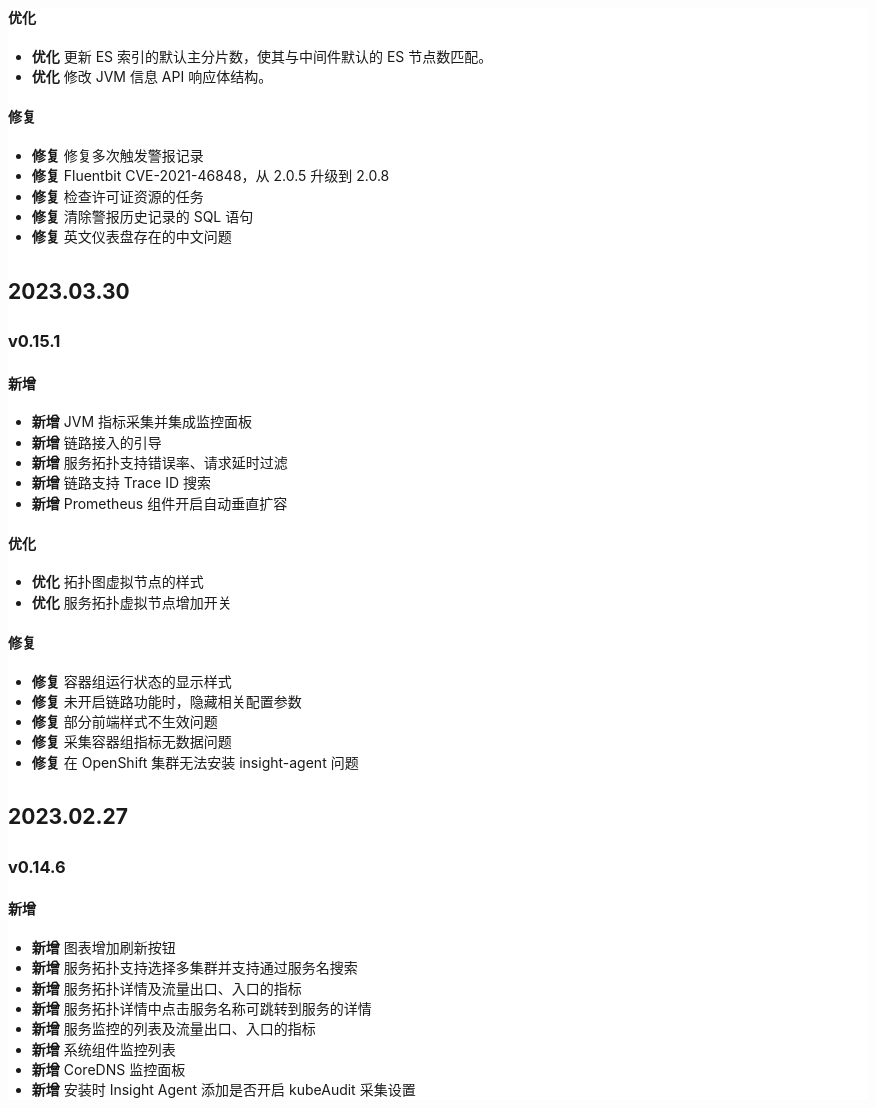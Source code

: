 #### 优化

- **优化** 更新 ES 索引的默认主分片数，使其与中间件默认的 ES 节点数匹配。
- **优化** 修改 JVM 信息 API 响应体结构。

#### 修复

- **修复** 修复多次触发警报记录
- **修复** Fluentbit CVE-2021-46848，从 2.0.5 升级到 2.0.8
- **修复** 检查许可证资源的任务
- **修复** 清除警报历史记录的 SQL 语句
- **修复** 英文仪表盘存在的中文问题

## 2023.03.30

### v0.15.1

#### 新增

- **新增** JVM 指标采集并集成监控面板
- **新增** 链路接入的引导
- **新增** 服务拓扑支持错误率、请求延时过滤
- **新增** 链路支持 Trace ID 搜索
- **新增** Prometheus 组件开启自动垂直扩容

#### 优化

- **优化** 拓扑图虚拟节点的样式
- **优化** 服务拓扑虚拟节点增加开关

#### 修复

- **修复** 容器组运行状态的显示样式
- **修复** 未开启链路功能时，隐藏相关配置参数
- **修复** 部分前端样式不生效问题
- **修复** 采集容器组指标无数据问题
- **修复** 在 OpenShift 集群无法安装 insight-agent 问题

## 2023.02.27

### v0.14.6

#### 新增

- **新增** 图表增加刷新按钮
- **新增** 服务拓扑支持选择多集群并支持通过服务名搜索
- **新增** 服务拓扑详情及流量出口、入口的指标
- **新增** 服务拓扑详情中点击服务名称可跳转到服务的详情
- **新增** 服务监控的列表及流量出口、入口的指标
- **新增** 系统组件监控列表
- **新增** CoreDNS 监控面板
- **新增** 安装时 Insight Agent 添加是否开启 kubeAudit 采集设置
